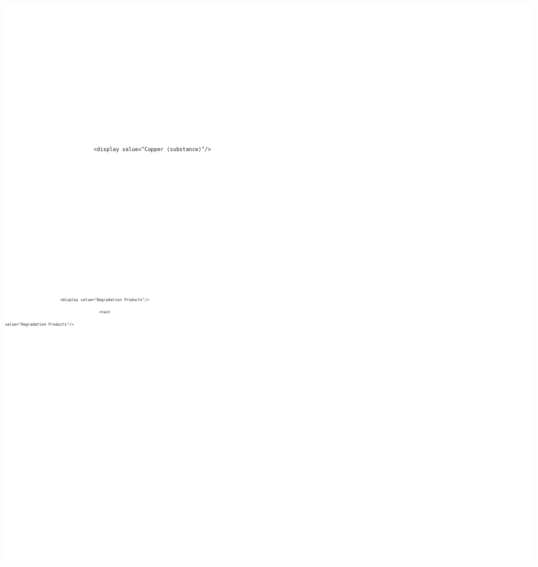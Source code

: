                     <reference value=&quot;Medication/medication-actual-batch&quot;/>
                </subject>
                <effectiveDateTime value=&quot;2023-01-01T12:00:00Z&quot;/>
                <performer>
                    <reference value=&quot;Organization/tester&quot;/>
                </performer>
                <valueQuantity>
                    <value value=&quot;250&quot;/>
                    <unit value=&quot;ppm&quot;/>
                    <system value=&quot;http://unitsofmeasure.org&quot;/>
                    <code value=&quot;[ppm]&quot;/>
                </valueQuantity>
                <component>
                    <code>
                        <coding>
                            <system value=&quot;http://dummy.loinc.org&quot;/>
                            <code value=&quot;IMP&quot;/>
                            <display value=&quot;Impurity&quot;/>
                        </coding>
                    </code>
                    <valueCodeableConcept>
                        <coding>
                            <system value=&quot;http://snomed.info/sct&quot;/>
                            <code value=&quot;66925006&quot;/>
                            <display value=&quot;Copper (substance)&quot;/>
                        </coding>
                        <text value=&quot;Cu&quot;/>
                    </valueCodeableConcept>
                </component>
            </Observation>
        </resource>
    </entry>
    <entry>
        <fullUrl value=&quot;urn:uuid:6a78bcde-4781-226c-946e-a4b6915c189b&quot;/>
        <resource>
            <Observation>
                <id value=&quot;observationDegradation-impCu-2&quot;/>
                <status value=&quot;final&quot;/>
                <code>
                    <coding>
                        <system value=&quot;http://dummy.loinc.org&quot;/>
                        <code value=&quot;DGP&quot;/>
                        <display value=&quot;Degradation Products&quot;/>
                    </coding>
                    <text value=&quot;Degradation Products&quot;/>
                </code>
                <subject>
                    <reference value=&quot;Medication/medication-actual-batch-2&quot;/>
                </subject>
                <effectiveDateTime value=&quot;2023-01-01T12:00:00Z&quot;/>
                <performer>
                    <reference value=&quot;Organization/tester&quot;/>
                </performer>
                <valueQuantity>
                    <value value=&quot;223&quot;/>
                    <unit value=&quot;ppm&quot;/>
                    <system value=&quot;http://unitsofmeasure.org&quot;/>
                    <code value=&quot;[ppm]&quot;/>
                </valueQuantity>
                <component>
                    <code>
                        <coding>
                            <system value=&quot;http://dummy.loinc.org&quot;/>
                            <code value=&quot;IMP&quot;/>